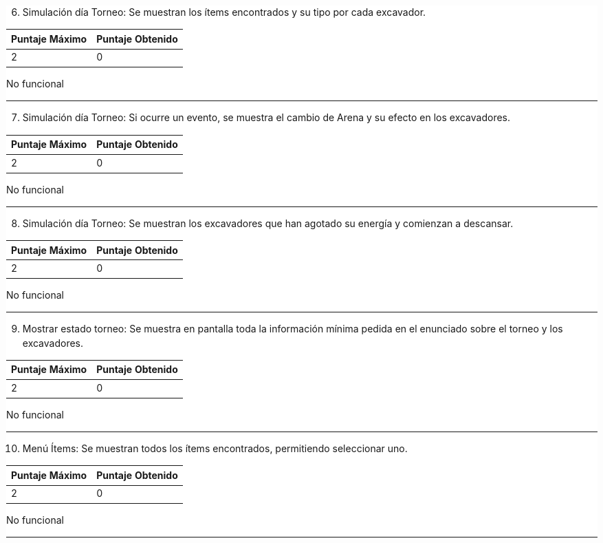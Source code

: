 
6. Simulación día Torneo: Se muestran los ítems encontrados y su tipo por cada excavador.

| Puntaje Máximo | Puntaje Obtenido |
| -------------- | ---------------- |
| 2              | 0               |

No funcional

--------------


7. Simulación día Torneo: Si ocurre un evento, se muestra el cambio de Arena y su efecto en los excavadores.

| Puntaje Máximo | Puntaje Obtenido |
| -------------- | ---------------- |
| 2              | 0               |

No funcional

--------------


8. Simulación día Torneo: Se muestran los excavadores que han agotado su energía y comienzan a descansar.

| Puntaje Máximo | Puntaje Obtenido |
| -------------- | ---------------- |
| 2              | 0               |

No funcional

--------------


9. Mostrar estado torneo: Se muestra en pantalla toda la información mínima pedida en el enunciado sobre el torneo y los excavadores.

| Puntaje Máximo | Puntaje Obtenido |
| -------------- | ---------------- |
| 2              | 0               |

No funcional

--------------


10. Menú Ítems: Se muestran todos los ítems encontrados, permitiendo seleccionar uno.

| Puntaje Máximo | Puntaje Obtenido |
| -------------- | ---------------- |
| 2              | 0               |

No funcional

--------------
